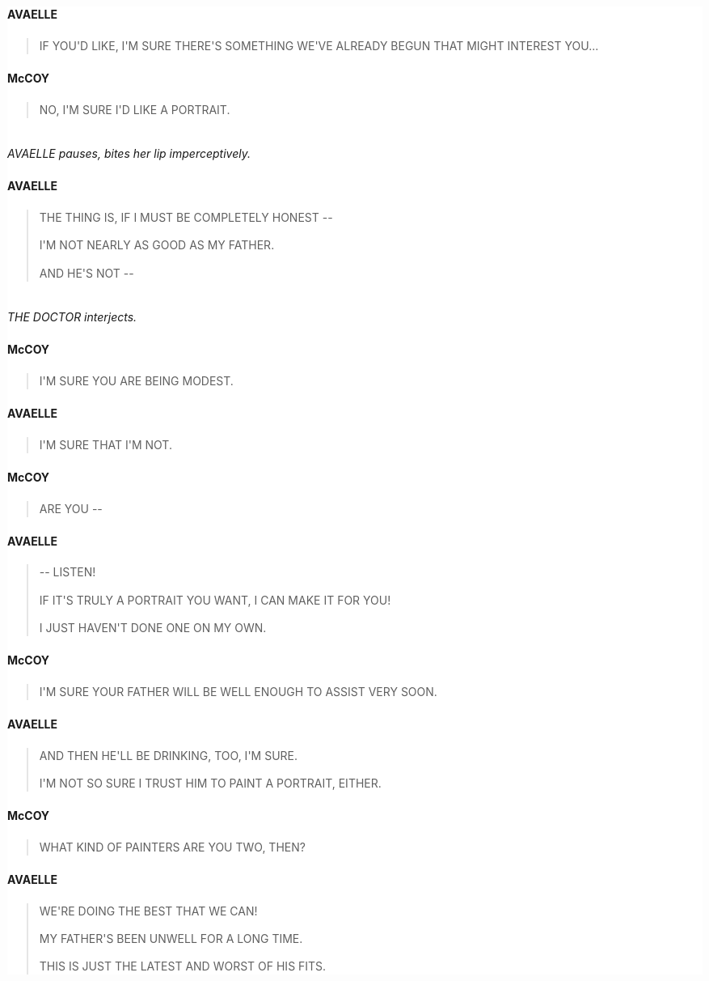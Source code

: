 #### AVAELLE ####

> IF YOU'D LIKE, I'M SURE THERE'S SOMETHING WE'VE ALREADY BEGUN THAT MIGHT INTEREST YOU...

#### McCOY ####

> NO, I'M SURE I'D LIKE A PORTRAIT.

<br/><I>AVAELLE pauses, bites her lip imperceptively.</i>

#### AVAELLE ####

> THE THING IS, IF I MUST BE COMPLETELY HONEST --
>
> I'M NOT NEARLY AS GOOD AS MY FATHER.
>
> AND HE'S NOT --

<br/><I>THE DOCTOR interjects.</i>

#### McCOY ####

> I'M SURE YOU ARE BEING MODEST.

#### AVAELLE ####

> I'M SURE THAT I'M NOT.

#### McCOY ####

> ARE YOU --

#### AVAELLE ####

> -- LISTEN! 
>
> IF IT'S TRULY A PORTRAIT YOU WANT, I CAN MAKE IT FOR YOU!
>
> I JUST HAVEN'T DONE ONE ON MY OWN.

#### McCOY ####

> I'M SURE YOUR FATHER WILL BE WELL ENOUGH TO ASSIST VERY SOON.

#### AVAELLE ####

> AND THEN HE'LL BE DRINKING, TOO, I'M SURE.
>
> I'M NOT SO SURE I TRUST HIM TO PAINT A PORTRAIT, EITHER.

#### McCOY ####

> WHAT KIND OF PAINTERS ARE YOU TWO, THEN?

#### AVAELLE ####

> WE'RE DOING THE BEST THAT WE CAN!
>
> MY FATHER'S BEEN UNWELL FOR A LONG TIME.
>
> THIS IS JUST THE LATEST AND WORST OF HIS FITS.
